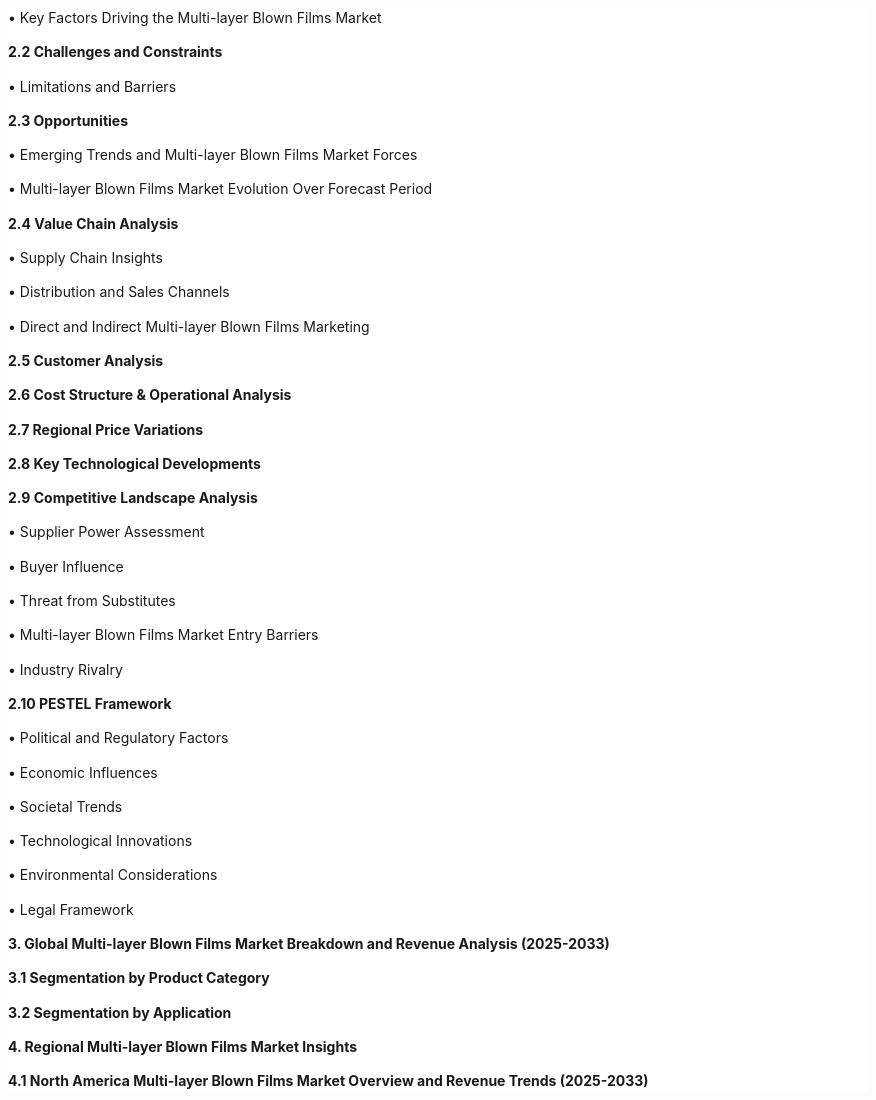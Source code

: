 • Key Factors Driving the Multi-layer Blown Films Market

<strong>2.2 Challenges and Constraints</strong>

• Limitations and Barriers

<strong>2.3 Opportunities</strong>

• Emerging Trends and Multi-layer Blown Films Market Forces

• Multi-layer Blown Films Market Evolution Over Forecast Period

<strong>2.4 Value Chain Analysis</strong>

• Supply Chain Insights

• Distribution and Sales Channels

• Direct and Indirect Multi-layer Blown Films Marketing

<strong>2.5 Customer Analysis</strong>

<strong>2.6 Cost Structure & Operational Analysis</strong>

<strong>2.7 Regional Price Variations</strong>

<strong>2.8 Key Technological Developments</strong>

<strong>2.9 Competitive Landscape Analysis</strong>

• Supplier Power Assessment

• Buyer Influence

• Threat from Substitutes

• Multi-layer Blown Films Market Entry Barriers

• Industry Rivalry

<strong>2.10 PESTEL Framework</strong>

• Political and Regulatory Factors

• Economic Influences

• Societal Trends

• Technological Innovations

• Environmental Considerations

• Legal Framework

<strong>3. Global Multi-layer Blown Films Market Breakdown and Revenue Analysis (2025-2033)</strong>

<strong>3.1 Segmentation by Product Category</strong>

<strong>3.2 Segmentation by Application</strong>

<strong>4. Regional Multi-layer Blown Films Market Insights</strong>

<strong>4.1 North America Multi-layer Blown Films Market Overview and Revenue Trends (2025-2033)</strong>
